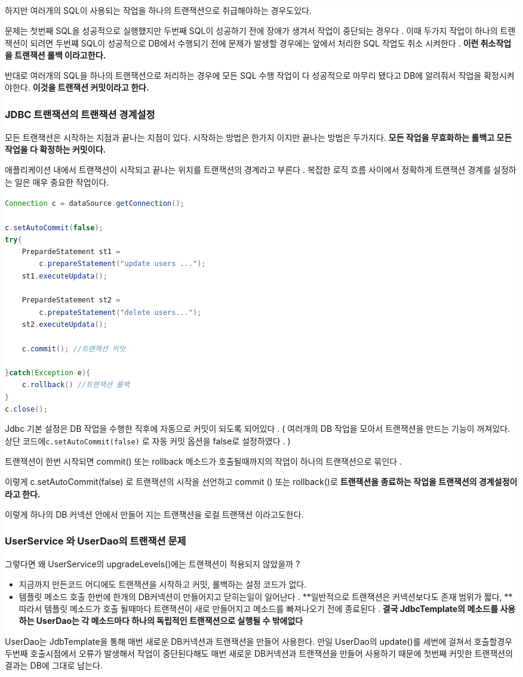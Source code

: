 하지만 여러개의 SQL이 사용되는 작업을 하나의 트랜잭션으로 취급해야하는 경우도있다.

문제는 첫번째 SQL을 성공적으로 실행했지만 두번째 SQL이 성공하기 전에 장애가 생겨서 작업이 중단되는 경우다 . 이때 두가지 작업이 하나의 트랜잭션이 되려면 두번쨰 SQL이 성공적으로 DB에서 수행되기 전에 문제가 발생할 경우에는 앞에서 처리한 SQL 작업도 취소 시켜한다 . **이런 취소작업을 트랜잭션 롤백 이라고한다.**

반대로 여러개의 SQL을 하나의 트랜잭션으로 처리하는 경우에 모든 SQL 수행 작업이 다 성공적으로 마무리 됐다고 DB에 알려줘서 작업을 확정시켜야한다. **이것을 트랜잭션 커밋이라고 한다.**

### JDBC 트랜잭션의 트랜잭션 경계설정

모든 트랜잭션은 시작하는 지점과 끝나는 지점이 있다. 시작하는 방법은 한가지 이지만  끝나는 방법은 두가지다. **모든 작업을 무효화하는 롤백고 모든 작업을 다 확정하는 커밋이다.**

애플리케이션 내에서 트랜잭션이 시작되고 끝나는 위치를 트랜잭션의 경계라고 부른다 . 복잡한 로직 흐름 사이에서 정확하게 트랜잭션 경계를 설정하는 일은 매우 중요한 작업이다.

```java
Connection c = dataSource.getConnection();

c.setAutoCommit(false);
try{
	PrepardeStatement st1 =
		c.prepareStatement("update users ...");
	st1.executeUpdata();
	
	PrepardeStatement st2 =
		c.prepateStatement("delete users...");
	st2.executeUpdata();
   
	c.commit(); //트랜잭션 커밋 
    
}catch(Exception e){
	c.rollback() //트랜잭션 롤백
}
c.close();
```

Jdbc 기본 설정은 DB 작업을 수행한 직후에 자동으로 커밋이 되도록 되어있다 . ( 여러개의 DB 작업을 모아서 트랜잭션을 만드는 기능이 꺼져있다. 상단 코드에`c.setAutoCommit(false)` 로 자동 커밋 옵션을 false로 설정하였다 . )

트랜잭션이 한번 시작되면 commit() 또는 rollback 메소드가 호출될때까지의 작업이 하나의 트랜잭션으로 묶인다 .

이렇게 c.setAutoCommit(false) 로 트랜잭션의 시작을 선언하고 commit () 또는 rollback()로 **트랜잭션을 종료하는 작업을 트랜잭션의 경계설정이라고 한다.**

이렇게 하나의 DB 커넥션 안에서 만들어 지는 트랜잭션을 로컬 트랜잭션 이라고도한다.

### UserService 와 UserDao의 트랜잭션 문제 

그렇다면 왜 UserService의 upgradeLevels()에는 트랜잭션이 적용되지 않았을까 ? 

- 지금까지 만든코드 어디에도 트랜잭션을 시작하고 커밋, 롤백하는 설정 코드가 없다.
- 템플릿 메소드 호출 한번에 한개의 DB커넥션이 만들어지고 닫히는일이 일어난다 . **일반적으로 트랜잭션은 커넥션보다도 존재 범위가 짧다, **따라서 템플릿 메소드가 호출 될때마다 트랜잭션이 새로 만들어지고 메소드를 빠져나오기 전에 종료된다 . **결국 JdbcTemplate의 메소드를 사용하는 UserDao는 각 메소드마다 하나의 독립적인 트랜잭션으로 실행될 수 밖에없다**

UserDao는 JdbTemplate을 통해 매번 새로운 DB커넥션과 트랜잭션을 만들어 사용한다. 만일 UserDao의 update()를 세번에 걸쳐서 호출할경우 두번째 호출시점에서 오류가 발생해서 작업이 중단된다해도 매번 새로운 DB커넥션과 트랜잭션을 만들어 사용하기 때문에 첫번째 커밋한 트랜잭션의 결과는 DB에 그대로 남는다.
